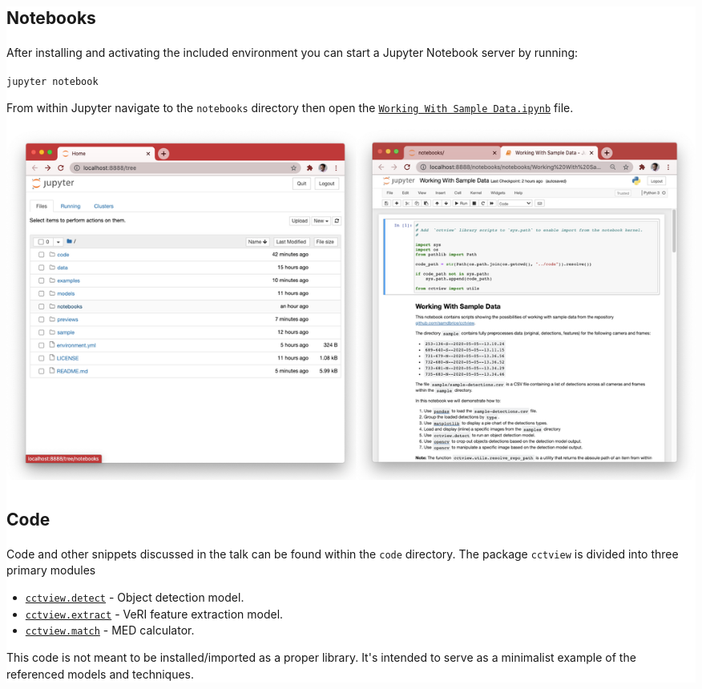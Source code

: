   </a>
</p>

## Notebooks

After installing and activating the included environment you can start a Jupyter Notebook server
by running:

```
jupyter notebook
```

From within Jupyter navigate to the ``notebooks`` directory then open the 
[``Working With Sample Data.ipynb``](./notebooks/Working%20With%20Sample%20Data.ipynb) file.

<p align="center">
  <a href="./code">
    <img src="previews/notebooks.png" />
  </a>
</p>

## Code

Code and other snippets discussed in the talk can be found within the ``code`` directory. 
The package ``cctview`` is divided into three primary modules
- [``cctview.detect``](./code/#detect) - Object detection model.
- [``cctview.extract``](./code/#extract) - VeRI feature extraction model.
- [``cctview.match``](./code/#match) - MED calculator.

This code is not meant to be installed/imported as a proper library. It's intended to serve
as a minimalist example of the referenced models and techniques.
